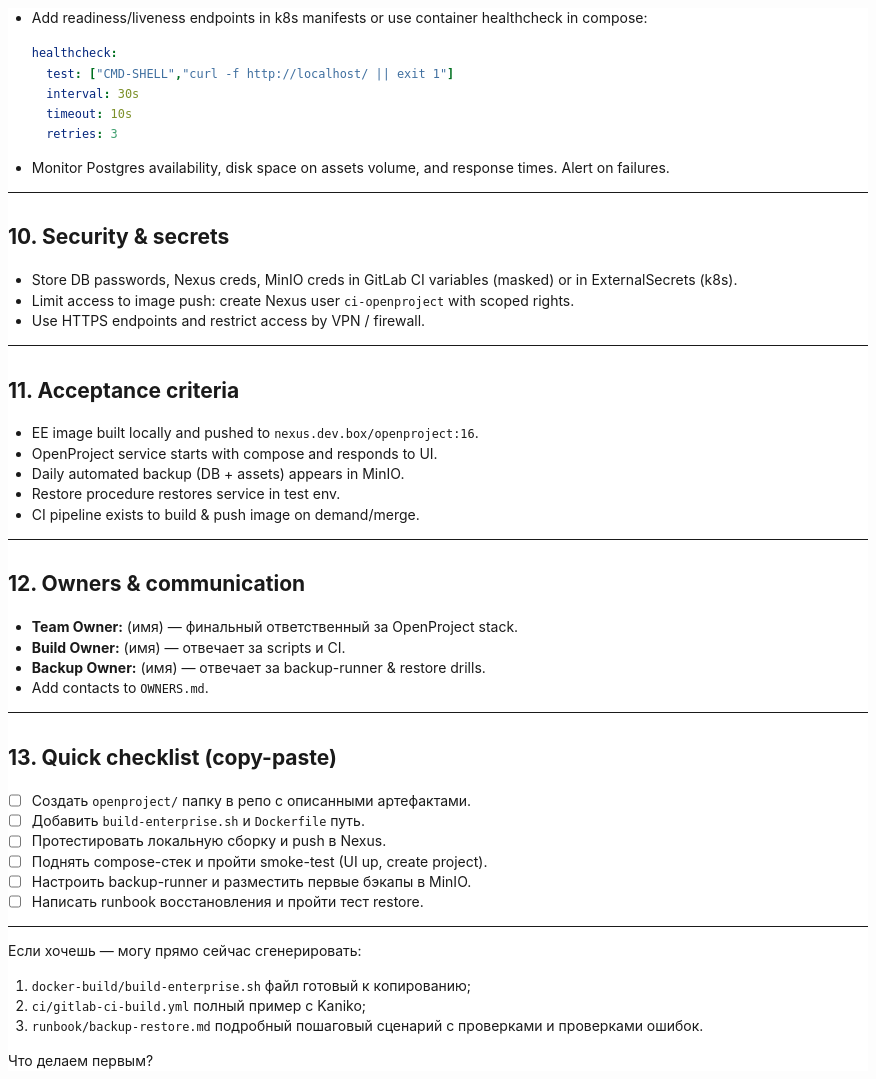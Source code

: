 * Add readiness/liveness endpoints in k8s manifests or use container healthcheck in compose:

  ```yaml
  healthcheck:
    test: ["CMD-SHELL","curl -f http://localhost/ || exit 1"]
    interval: 30s
    timeout: 10s
    retries: 3
  ```
* Monitor Postgres availability, disk space on assets volume, and response times. Alert on failures.

---

## 10. Security & secrets

* Store DB passwords, Nexus creds, MinIO creds in GitLab CI variables (masked) or in ExternalSecrets (k8s).
* Limit access to image push: create Nexus user `ci-openproject` with scoped rights.
* Use HTTPS endpoints and restrict access by VPN / firewall.

---

## 11. Acceptance criteria

* EE image built locally and pushed to `nexus.dev.box/openproject:16`.
* OpenProject service starts with compose and responds to UI.
* Daily automated backup (DB + assets) appears in MinIO.
* Restore procedure restores service in test env.
* CI pipeline exists to build & push image on demand/merge.

---

## 12. Owners & communication

* **Team Owner:** (имя) — финальный ответственный за OpenProject stack.
* **Build Owner:** (имя) — отвечает за scripts и CI.
* **Backup Owner:** (имя) — отвечает за backup-runner & restore drills.
* Add contacts to `OWNERS.md`.

---

## 13. Quick checklist (copy-paste)

* [ ] Создать `openproject/` папку в репо с описанными артефактами.
* [ ] Добавить `build-enterprise.sh` и `Dockerfile` путь.
* [ ] Протестировать локальную сборку и push в Nexus.
* [ ] Поднять compose-стек и пройти smoke-test (UI up, create project).
* [ ] Настроить backup-runner и разместить первые бэкапы в MinIO.
* [ ] Написать runbook восстановления и пройти тест restore.

---

Если хочешь — могу прямо сейчас сгенерировать:

1. `docker-build/build-enterprise.sh` файл готовый к копированию;
2. `ci/gitlab-ci-build.yml` полный пример с Kaniko;
3. `runbook/backup-restore.md` подробный пошаговый сценарий с проверками и проверками ошибок.

Что делаем первым?
